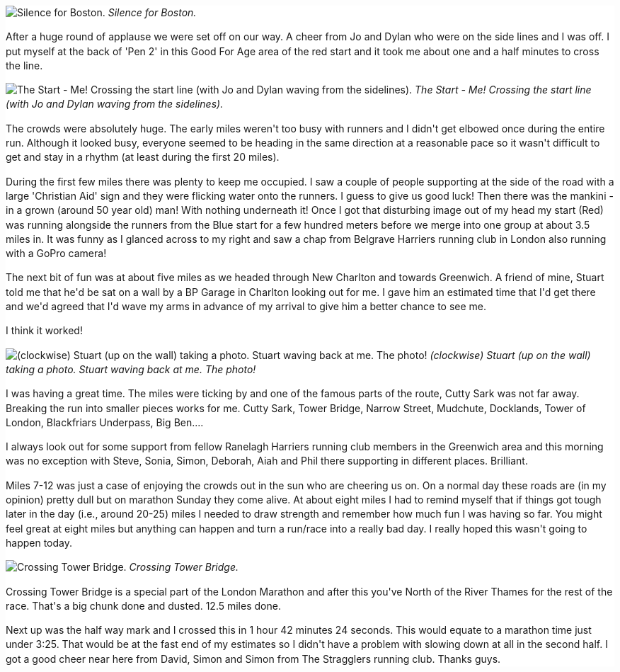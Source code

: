 ![Silence for Boston.](/images/2013/2013-vlm-silence-640x279.jpg)
*Silence for Boston.*

After a huge round of applause we were set off on our way. A cheer from Jo and Dylan who were on the side lines and I was off. I put myself at the back of 'Pen 2' in this Good For Age area of the red start and it took me about one and a half minutes to cross the line.

![The Start - Me! Crossing the start line (with Jo and Dylan waving from the sidelines).](/images/2013/2013-vlm-start-640x549.jpg)
*The Start - Me! Crossing the start line (with Jo and Dylan waving from the sidelines).*

The crowds were absolutely huge. The early miles weren't too busy with runners and I didn't get elbowed once during the entire run. Although it looked busy, everyone seemed to be heading in the same direction at a reasonable pace so it wasn't difficult to get and stay in a rhythm (at least during the first 20 miles).

During the first few miles there was plenty to keep me occupied. I saw a couple of people supporting at the side of the road with a large 'Christian Aid' sign and they were flicking water onto the runners. I guess to give us good luck! Then there was the mankini - in a grown (around 50 year old) man! With nothing underneath it! Once I got that disturbing image out of my head my start (Red) was running alongside the runners from the Blue start for a few hundred meters before we merge into one group at about 3.5 miles in. It was funny as I glanced across to my right and saw a chap from Belgrave Harriers running club in London also running with a GoPro camera!

The next bit of fun was at about five miles as we headed through New Charlton and towards Greenwich. A friend of mine, Stuart told me that he'd be sat on a wall by a BP Garage in Charlton looking out for me. I gave him an estimated time that I'd get there and we'd agreed that I'd wave my arms in advance of my arrival to give him a better chance to see me.

I think it worked!

![(clockwise) Stuart (up on the wall) taking a photo. Stuart waving back at me. The photo!](/images/2013/2013-vlm-charlton-640x525.jpg)
*(clockwise) Stuart (up on the wall) taking a photo. Stuart waving back at me. The photo!*

I was having a great time. The miles were ticking by and one of the famous parts of the route, Cutty Sark was not far away. Breaking the run into smaller pieces works for me. Cutty Sark, Tower Bridge, Narrow Street, Mudchute, Docklands, Tower of London, Blackfriars Underpass, Big Ben....

I always look out for some support from fellow Ranelagh Harriers running club members in the Greenwich area and this morning was no exception with Steve, Sonia, Simon, Deborah, Aiah and Phil there supporting in different places. Brilliant.

Miles 7-12 was just a case of enjoying the crowds out in the sun who are cheering us on. On a normal day these roads are (in my opinion) pretty dull but on marathon Sunday they come alive. At about eight miles I had to remind myself that if things got tough later in the day (i.e., around 20-25) miles I needed to draw strength and remember how much fun I was having so far. You might feel great at eight miles but anything can happen and turn a run/race into a really bad day. I really hoped this wasn't going to happen today.

![Crossing Tower Bridge.](/images/2013/2013-vlm-tower-bridge-640x188.jpg)
*Crossing Tower Bridge.*

Crossing Tower Bridge is a special part of the London Marathon and after this you've North of the River Thames for the rest of the race. That's a big chunk done and dusted. 12.5 miles done.

Next up was the half way mark and I crossed this in 1 hour 42 minutes 24 seconds. This would equate to a marathon time just under 3:25. That would be at the fast end of my estimates so I didn't have a problem with slowing down at all in the second half. I got a good cheer near here from David, Simon and Simon from The Stragglers running club. Thanks guys.
